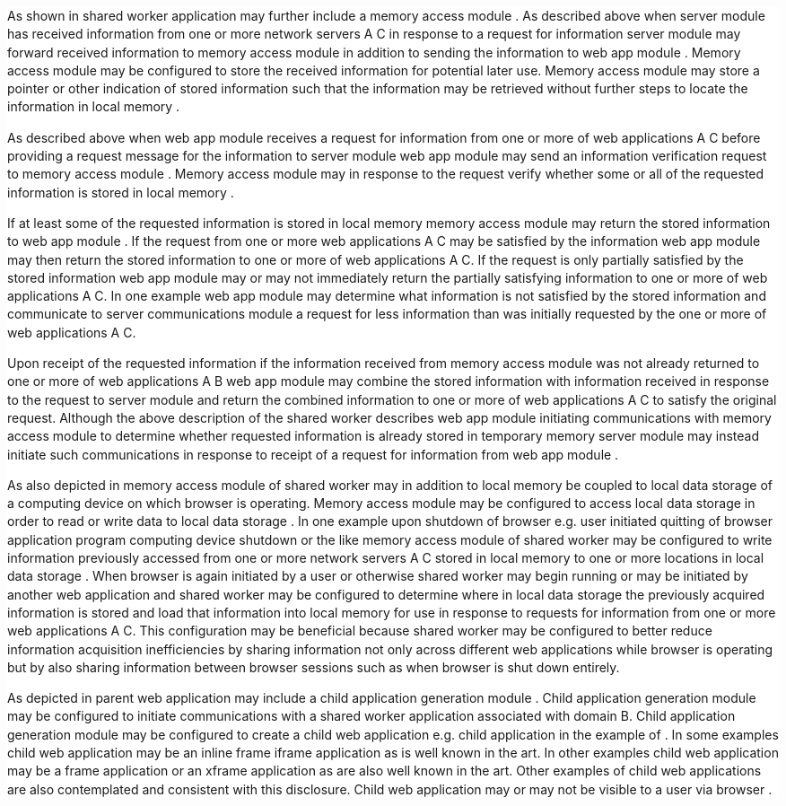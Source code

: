 As shown in shared worker application may further include a memory access module . As described above when server module has received information from one or more network servers A C in response to a request for information server module may forward received information to memory access module in addition to sending the information to web app module . Memory access module may be configured to store the received information for potential later use. Memory access module may store a pointer or other indication of stored information such that the information may be retrieved without further steps to locate the information in local memory .

As described above when web app module receives a request for information from one or more of web applications A C before providing a request message for the information to server module web app module may send an information verification request to memory access module . Memory access module may in response to the request verify whether some or all of the requested information is stored in local memory .

If at least some of the requested information is stored in local memory memory access module may return the stored information to web app module . If the request from one or more web applications A C may be satisfied by the information web app module may then return the stored information to one or more of web applications A C. If the request is only partially satisfied by the stored information web app module may or may not immediately return the partially satisfying information to one or more of web applications A C. In one example web app module may determine what information is not satisfied by the stored information and communicate to server communications module a request for less information than was initially requested by the one or more of web applications A C.

Upon receipt of the requested information if the information received from memory access module was not already returned to one or more of web applications A B web app module may combine the stored information with information received in response to the request to server module and return the combined information to one or more of web applications A C to satisfy the original request. Although the above description of the shared worker describes web app module initiating communications with memory access module to determine whether requested information is already stored in temporary memory server module may instead initiate such communications in response to receipt of a request for information from web app module .

As also depicted in memory access module of shared worker may in addition to local memory be coupled to local data storage of a computing device on which browser is operating. Memory access module may be configured to access local data storage in order to read or write data to local data storage . In one example upon shutdown of browser e.g. user initiated quitting of browser application program computing device shutdown or the like memory access module of shared worker may be configured to write information previously accessed from one or more network servers A C stored in local memory to one or more locations in local data storage . When browser is again initiated by a user or otherwise shared worker may begin running or may be initiated by another web application and shared worker may be configured to determine where in local data storage the previously acquired information is stored and load that information into local memory for use in response to requests for information from one or more web applications A C. This configuration may be beneficial because shared worker may be configured to better reduce information acquisition inefficiencies by sharing information not only across different web applications while browser is operating but by also sharing information between browser sessions such as when browser is shut down entirely.

As depicted in parent web application may include a child application generation module . Child application generation module may be configured to initiate communications with a shared worker application associated with domain B. Child application generation module may be configured to create a child web application e.g. child application in the example of . In some examples child web application may be an inline frame iframe application as is well known in the art. In other examples child web application may be a frame application or an xframe application as are also well known in the art. Other examples of child web applications are also contemplated and consistent with this disclosure. Child web application may or may not be visible to a user via browser .
